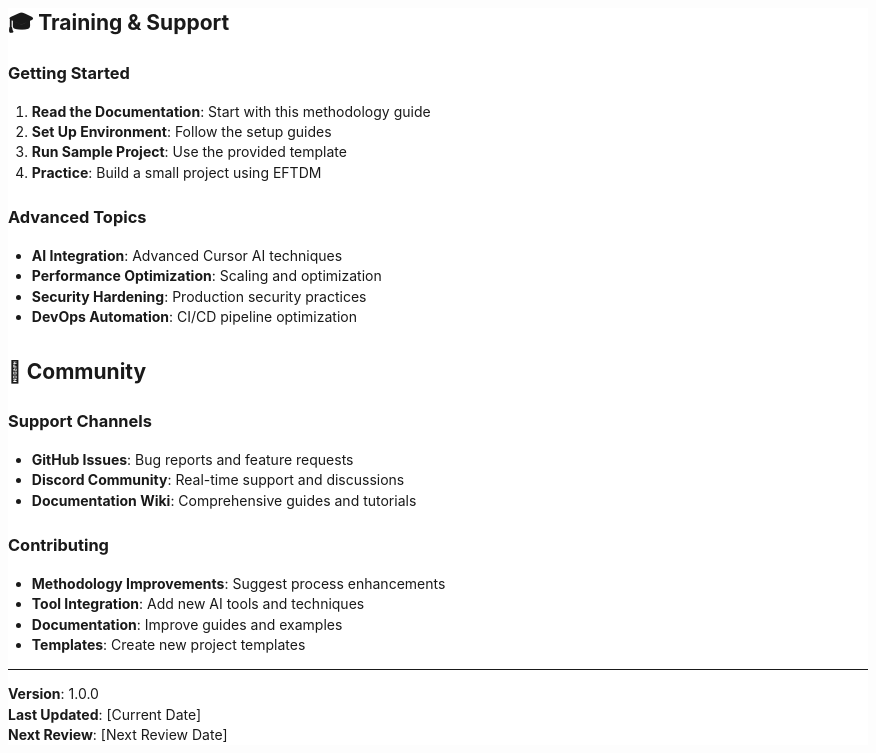 ## 🎓 Training & Support

### Getting Started
1. **Read the Documentation**: Start with this methodology guide
2. **Set Up Environment**: Follow the setup guides
3. **Run Sample Project**: Use the provided template
4. **Practice**: Build a small project using EFTDM

### Advanced Topics
- **AI Integration**: Advanced Cursor AI techniques
- **Performance Optimization**: Scaling and optimization
- **Security Hardening**: Production security practices
- **DevOps Automation**: CI/CD pipeline optimization

## 🤝 Community

### Support Channels
- **GitHub Issues**: Bug reports and feature requests
- **Discord Community**: Real-time support and discussions
- **Documentation Wiki**: Comprehensive guides and tutorials

### Contributing
- **Methodology Improvements**: Suggest process enhancements
- **Tool Integration**: Add new AI tools and techniques
- **Documentation**: Improve guides and examples
- **Templates**: Create new project templates

---

**Version**: 1.0.0  
**Last Updated**: [Current Date]  
**Next Review**: [Next Review Date]

